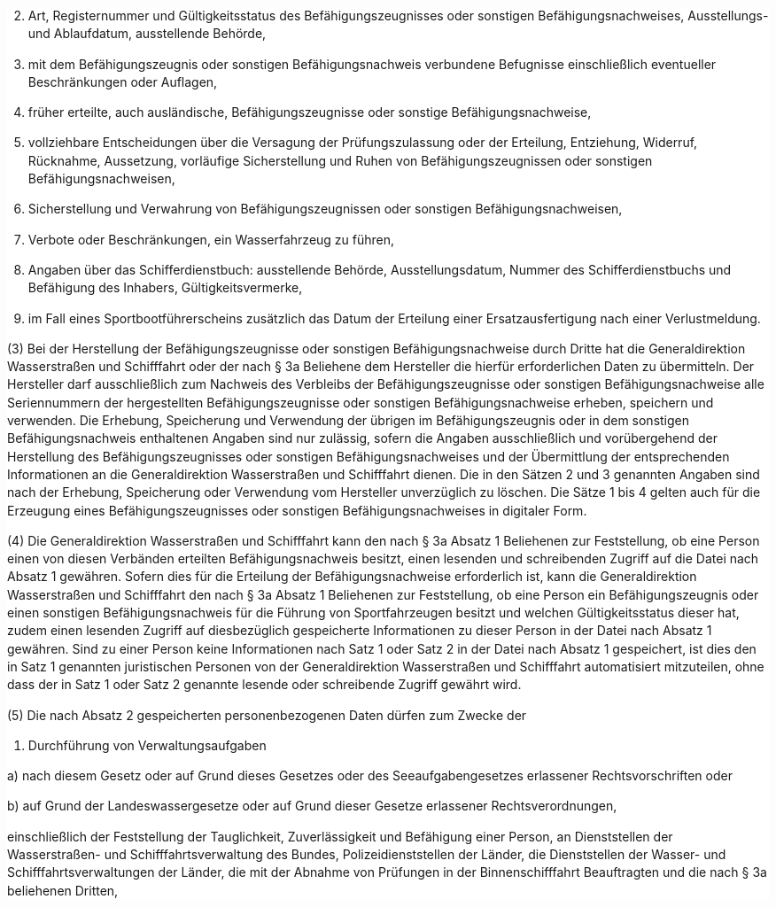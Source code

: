 2. Art, Registernummer und Gültigkeitsstatus des Befähigungszeugnisses oder sonstigen Befähigungsnachweises, Ausstellungs- und Ablaufdatum, ausstellende Behörde,

3. mit dem Befähigungszeugnis oder sonstigen Befähigungsnachweis verbundene Befugnisse einschließlich eventueller Beschränkungen oder Auflagen,

4. früher erteilte, auch ausländische, Befähigungszeugnisse oder sonstige Befähigungsnachweise,

5. vollziehbare Entscheidungen über die Versagung der Prüfungszulassung oder der Erteilung, Entziehung, Widerruf, Rücknahme, Aussetzung, vorläufige Sicherstellung und Ruhen von Befähigungszeugnissen oder sonstigen Befähigungsnachweisen,

6. Sicherstellung und Verwahrung von Befähigungszeugnissen oder sonstigen Befähigungsnachweisen,

7. Verbote oder Beschränkungen, ein Wasserfahrzeug zu führen,

8. Angaben über das Schifferdienstbuch: ausstellende Behörde, Ausstellungsdatum, Nummer des Schifferdienstbuchs und Befähigung des Inhabers, Gültigkeitsvermerke,

9. im Fall eines Sportbootführerscheins zusätzlich das Datum der Erteilung einer Ersatzausfertigung nach einer Verlustmeldung.

(3) Bei der Herstellung der Befähigungszeugnisse oder sonstigen Befähigungsnachweise durch Dritte hat die Generaldirektion Wasserstraßen und Schifffahrt oder der nach § 3a Beliehene dem Hersteller die hierfür erforderlichen Daten zu übermitteln. Der Hersteller darf ausschließlich zum Nachweis des Verbleibs der Befähigungszeugnisse oder sonstigen Befähigungsnachweise alle Seriennummern der hergestellten Befähigungszeugnisse oder sonstigen Befähigungsnachweise erheben, speichern und verwenden. Die Erhebung, Speicherung und Verwendung der übrigen im Befähigungszeugnis oder in dem sonstigen Befähigungsnachweis enthaltenen Angaben sind nur zulässig, sofern die Angaben ausschließlich und vorübergehend der Herstellung des Befähigungszeugnisses oder sonstigen Befähigungsnachweises und der Übermittlung der entsprechenden Informationen an die Generaldirektion Wasserstraßen und Schifffahrt dienen. Die in den Sätzen 2 und 3 genannten Angaben sind nach der Erhebung, Speicherung oder Verwendung vom Hersteller unverzüglich zu löschen. Die Sätze 1 bis 4 gelten auch für die Erzeugung eines Befähigungszeugnisses oder sonstigen Befähigungsnachweises in digitaler Form.

(4) Die Generaldirektion Wasserstraßen und Schifffahrt kann den nach § 3a Absatz 1 Beliehenen zur Feststellung, ob eine Person einen von diesen Verbänden erteilten Befähigungsnachweis besitzt, einen lesenden und schreibenden Zugriff auf die Datei nach Absatz 1 gewähren. Sofern dies für die Erteilung der Befähigungsnachweise erforderlich ist, kann die Generaldirektion Wasserstraßen und Schifffahrt den nach § 3a Absatz 1 Beliehenen zur Feststellung, ob eine Person ein Befähigungszeugnis oder einen sonstigen Befähigungsnachweis für die Führung von Sportfahrzeugen besitzt und welchen Gültigkeitsstatus dieser hat, zudem einen lesenden Zugriff auf diesbezüglich gespeicherte Informationen zu dieser Person in der Datei nach Absatz 1 gewähren. Sind zu einer Person keine Informationen nach Satz 1 oder Satz 2 in der Datei nach Absatz 1 gespeichert, ist dies den in Satz 1 genannten juristischen Personen von der Generaldirektion Wasserstraßen und Schifffahrt automatisiert mitzuteilen, ohne dass der in Satz 1 oder Satz 2 genannte lesende oder schreibende Zugriff gewährt wird.

(5) Die nach Absatz 2 gespeicherten personenbezogenen Daten dürfen zum Zwecke der

1. Durchführung von Verwaltungsaufgaben

a) nach diesem Gesetz oder auf Grund dieses Gesetzes oder des Seeaufgabengesetzes erlassener Rechtsvorschriften oder

b) auf Grund der Landeswassergesetze oder auf Grund dieser Gesetze erlassener Rechtsverordnungen,

einschließlich der Feststellung der Tauglichkeit, Zuverlässigkeit und Befähigung einer Person, an Dienststellen der Wasserstraßen- und Schifffahrtsverwaltung des Bundes, Polizeidienststellen der Länder, die Dienststellen der Wasser- und Schifffahrtsverwaltungen der Länder, die mit der Abnahme von Prüfungen in der Binnenschifffahrt Beauftragten und die nach § 3a beliehenen Dritten,
